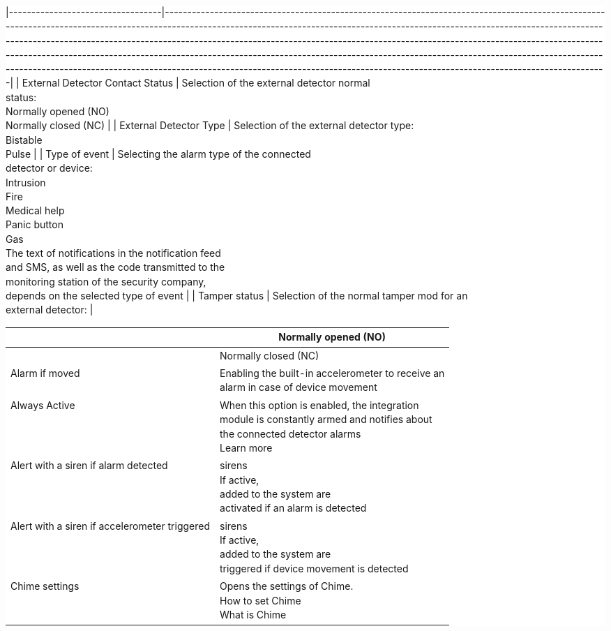 |----------------------------------|-------------------------------------------------------------------------------------------------------------------------------------------------------------------------------------------------------------------------------------------------------------------------------------------------------------------------------------------------------------------------------------------------------------------------------------------------------------------------------------------------------------------------------------------------------------------------------------------------------------------------------------------------------|
| External Detector Contact Status | Selection of the external detector normal<br>status:<br>Normally opened (NO)<br>Normally closed (NC)                                                                                                                                                                                                                                                                                                                                                                                                                                                                                                                                                  |
| External Detector Type           | Selection of the external detector type:<br>Bistable<br>Pulse                                                                                                                                                                                                                                                                                                                                                                                                                                                                                                                                                                                         |
| Type of event                    | Selecting the alarm type of the connected<br>detector or device:<br>Intrusion<br>Fire<br>Medical help<br>Panic button<br>Gas<br>The text of notifications in the notification feed<br>and SMS, as well as the code transmitted to the<br>monitoring station of the security company,<br>depends on the selected type of event                                                                                                                                                                                                                                                                                                                         |
| Tamper status                    | Selection of the normal tamper mod for an<br>external detector:                                                                                                                                                                                                                                                                                                                                                                                                                                                                                                                                                                                       |

|                                               | Normally opened (NO)                                                                                                                                                                                                                                                     |
|-----------------------------------------------|--------------------------------------------------------------------------------------------------------------------------------------------------------------------------------------------------------------------------------------------------------------------------|
|                                               | Normally closed (NC)                                                                                                                                                                                                                                                     |
| Alarm if moved                                | Enabling the built-in accelerometer to receive an<br>alarm in case of device movement                                                                                                                                                                                    |
| Always Active                                 | When this option is enabled, the integration<br>module is constantly armed and notifies about<br>the connected detector alarms<br>Learn more                                                                                                                             |
| Alert with a siren if alarm detected          | sirens<br>If active,<br>added to the system are<br>activated if an alarm is detected                                                                                                                                                                                     |
| Alert with a siren if accelerometer triggered | sirens<br>If active,<br>added to the system are<br>triggered if device movement is detected                                                                                                                                                                              |
| Chime settings                                | Opens the settings of Chime.<br>How to set Chime<br>What is Chime                                                                                                                                                                                                        |